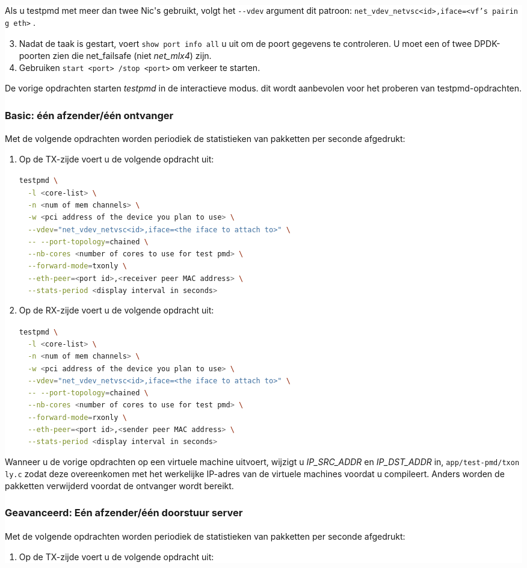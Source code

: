    Als u testpmd met meer dan twee Nic's gebruikt, volgt het `--vdev` argument dit patroon: `net_vdev_netvsc<id>,iface=<vf’s pairing eth>` .

3.  Nadat de taak is gestart, voert `show port info all` u uit om de poort gegevens te controleren. U moet een of twee DPDK-poorten zien die net_failsafe (niet *net_mlx4*) zijn.
4.  Gebruiken `start <port> /stop <port>` om verkeer te starten.

De vorige opdrachten starten *testpmd* in de interactieve modus. dit wordt aanbevolen voor het proberen van testpmd-opdrachten.

### <a name="basic-single-sendersingle-receiver"></a>Basic: één afzender/één ontvanger

Met de volgende opdrachten worden periodiek de statistieken van pakketten per seconde afgedrukt:

1. Op de TX-zijde voert u de volgende opdracht uit:

   ```bash
   testpmd \
     -l <core-list> \
     -n <num of mem channels> \
     -w <pci address of the device you plan to use> \
     --vdev="net_vdev_netvsc<id>,iface=<the iface to attach to>" \
     -- --port-topology=chained \
     --nb-cores <number of cores to use for test pmd> \
     --forward-mode=txonly \
     --eth-peer=<port id>,<receiver peer MAC address> \
     --stats-period <display interval in seconds>
   ```

2. Op de RX-zijde voert u de volgende opdracht uit:

   ```bash
   testpmd \
     -l <core-list> \
     -n <num of mem channels> \
     -w <pci address of the device you plan to use> \
     --vdev="net_vdev_netvsc<id>,iface=<the iface to attach to>" \
     -- --port-topology=chained \
     --nb-cores <number of cores to use for test pmd> \
     --forward-mode=rxonly \
     --eth-peer=<port id>,<sender peer MAC address> \
     --stats-period <display interval in seconds>
   ```

Wanneer u de vorige opdrachten op een virtuele machine uitvoert, wijzigt u *IP_SRC_ADDR* en *IP_DST_ADDR* in, `app/test-pmd/txonly.c` zodat deze overeenkomen met het werkelijke IP-adres van de virtuele machines voordat u compileert. Anders worden de pakketten verwijderd voordat de ontvanger wordt bereikt.

### <a name="advanced-single-sendersingle-forwarder"></a>Geavanceerd: Eén afzender/één doorstuur server
Met de volgende opdrachten worden periodiek de statistieken van pakketten per seconde afgedrukt:

1. Op de TX-zijde voert u de volgende opdracht uit:
